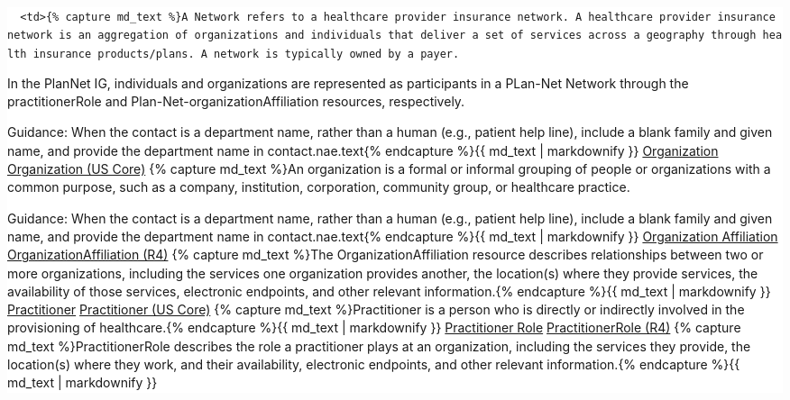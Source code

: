       <td>{% capture md_text %}A Network refers to a healthcare provider insurance network. A healthcare provider insurance network is an aggregation of organizations and individuals that deliver a set of services across a geography through health insurance products/plans. A network is typically owned by a payer.

In the PlanNet IG, individuals and organizations are represented as participants in a PLan-Net Network through the practitionerRole and Plan-Net-organizationAffiliation resources, respectively.


Guidance:   When the contact is a department name, rather than a human (e.g., patient help line), include a blank family and given name, and provide the department name in contact.nae.text{% endcapture %}{{ md_text | markdownify }}</td>
    </tr>
    <tr>
      <td><a href="StructureDefinition-plannet-Organization.html">Organization</a></td>
      <td><a href="http://hl7.org/fhir/us/core/STU3/StructureDefinition-us-core-organization.html ">Organization (US Core)</a></td>
      <td>{% capture md_text %}An organization is a formal or informal grouping of people or organizations with a common purpose, such as a company, institution, corporation, community group, or healthcare practice.

Guidance:   When the contact is a department name, rather than a human (e.g., patient help line), include a blank family and given name, and provide the department name in contact.nae.text{% endcapture %}{{ md_text | markdownify }}</td>
    </tr>
    <tr>
      <td><a href="StructureDefinition-plannet-OrganizationAffiliation.html">Organization Affiliation</a></td>
      <td><a href="http://hl7.org/fhir/R4/organizationaffiliation.html">OrganizationAffiliation (R4)</a></td>
      <td>{% capture md_text %}The OrganizationAffiliation resource describes relationships between two or more organizations, including the services one organization provides another, the location(s) where they provide services, the availability of those services, electronic endpoints, and other relevant information.{% endcapture %}{{ md_text | markdownify }}</td>
    </tr>
    <tr>
      <td><a href="StructureDefinition-plannet-Practitioner.html">Practitioner</a></td>
      <td><a href="http://hl7.org/fhir/us/core/STU3/StructureDefinition-us-core-practitioner.html">Practitioner (US Core)</a></td>
      <td>{% capture md_text %}Practitioner is a person who is directly or indirectly involved in the provisioning of healthcare.{% endcapture %}{{ md_text | markdownify }}</td>
    </tr>
    <tr>
      <td><a href="StructureDefinition-plannet-PractitionerRole.html">Practitioner Role</a></td>
      <td><a href="http://hl7.org/fhir/R4/practitionerrole.html">PractitionerRole (R4)</a></td>
      <td>{% capture md_text %}PractitionerRole describes the role a practitioner plays at an organization, including the services they provide, the location(s) where they work, and their availability, electronic endpoints, and other relevant information.{% endcapture %}{{ md_text | markdownify }}</td>
    </tr>
    
  </tbody>
</table>
</div>
